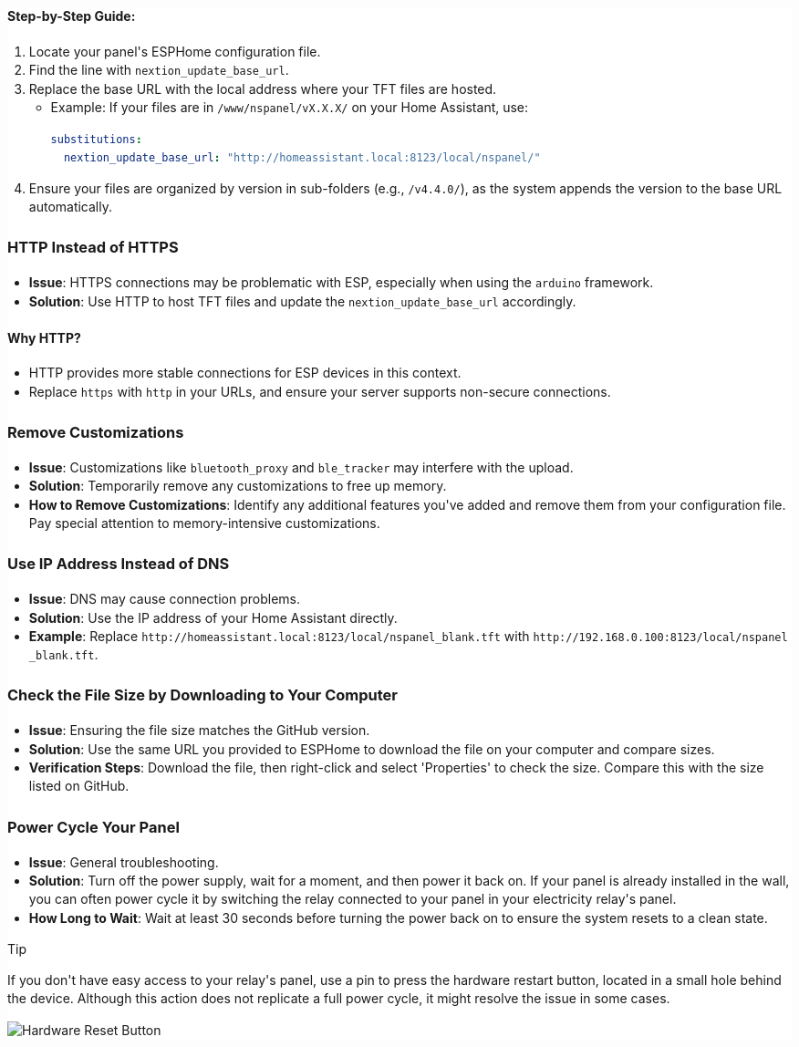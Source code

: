 #### Step-by-Step Guide:
1. Locate your panel's ESPHome configuration file.  
2. Find the line with `nextion_update_base_url`.  
3. Replace the base URL with the local address where your TFT files are hosted.  
   - Example: If your files are in `/www/nspanel/vX.X.X/` on your Home Assistant, use:  
     ```yaml
     substitutions:
       nextion_update_base_url: "http://homeassistant.local:8123/local/nspanel/"
     ```  
4. Ensure your files are organized by version in sub-folders (e.g., `/v4.4.0/`), as the system appends the version to the base URL automatically.

### HTTP Instead of HTTPS
- **Issue**: HTTPS connections may be problematic with ESP, especially when using the `arduino` framework.  
- **Solution**: Use HTTP to host TFT files and update the `nextion_update_base_url` accordingly.  

#### Why HTTP?
- HTTP provides more stable connections for ESP devices in this context.  
- Replace `https` with `http` in your URLs, and ensure your server supports non-secure connections.  

### Remove Customizations
- **Issue**: Customizations like `bluetooth_proxy` and `ble_tracker` may interfere with the upload.
- **Solution**: Temporarily remove any customizations to free up memory.
- **How to Remove Customizations**: Identify any additional features you've added and remove them from your configuration file.
    Pay special attention to memory-intensive customizations.

### Use IP Address Instead of DNS
- **Issue**: DNS may cause connection problems.
- **Solution**: Use the IP address of your Home Assistant directly.
- **Example**: Replace `http://homeassistant.local:8123/local/nspanel_blank.tft` with `http://192.168.0.100:8123/local/nspanel_blank.tft`.

### Check the File Size by Downloading to Your Computer
- **Issue**: Ensuring the file size matches the GitHub version.
- **Solution**: Use the same URL you provided to ESPHome to download the file on your computer and compare sizes.
- **Verification Steps**: Download the file, then right-click and select 'Properties' to check the size. Compare this with the size listed on GitHub.

### Power Cycle Your Panel
- **Issue**: General troubleshooting.
- **Solution**: Turn off the power supply, wait for a moment, and then power it back on.
    If your panel is already installed in the wall, you can often power cycle it by switching the relay connected to your panel in your electricity relay's panel.
- **How Long to Wait**: Wait at least 30 seconds before turning the power back on to ensure the system resets to a clean state.

> [!TIP]
> If you don't have easy access to your relay's panel, use a pin to press the hardware restart button, located in a small hole behind the device.
> Although this action does not replicate a full power cycle, it might resolve the issue in some cases.
>
>![Hardware Reset Button](pics/eu_reset_button.png)
